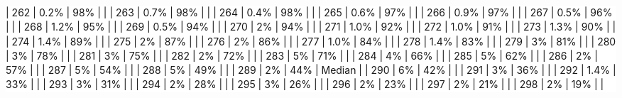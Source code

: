 | 262 | 0.2% | 98% |  |
| 263 | 0.7% | 98% |  |
| 264 | 0.4% | 98% |  |
| 265 | 0.6% | 97% |  |
| 266 | 0.9% | 97% |  |
| 267 | 0.5% | 96% |  |
| 268 | 1.2% | 95% |  |
| 269 | 0.5% | 94% |  |
| 270 | 2% | 94% |  |
| 271 | 1.0% | 92% |  |
| 272 | 1.0% | 91% |  |
| 273 | 1.3% | 90% |  |
| 274 | 1.4% | 89% |  |
| 275 | 2% | 87% |  |
| 276 | 2% | 86% |  |
| 277 | 1.0% | 84% |  |
| 278 | 1.4% | 83% |  |
| 279 | 3% | 81% |  |
| 280 | 3% | 78% |  |
| 281 | 3% | 75% |  |
| 282 | 2% | 72% |  |
| 283 | 5% | 71% |  |
| 284 | 4% | 66% |  |
| 285 | 5% | 62% |  |
| 286 | 2% | 57% |  |
| 287 | 5% | 54% |  |
| 288 | 5% | 49% |  |
| 289 | 2% | 44% | Median |
| 290 | 6% | 42% |  |
| 291 | 3% | 36% |  |
| 292 | 1.4% | 33% |  |
| 293 | 3% | 31% |  |
| 294 | 2% | 28% |  |
| 295 | 3% | 26% |  |
| 296 | 2% | 23% |  |
| 297 | 2% | 21% |  |
| 298 | 2% | 19% |  |